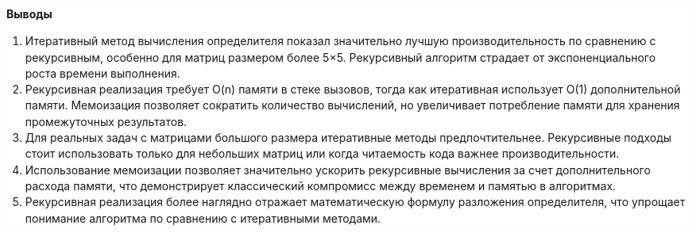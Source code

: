 **Выводы**
1) Итеративный метод вычисления определителя показал значительно лучшую производительность по сравнению с рекурсивным, особенно для матриц размером более 5×5. Рекурсивный алгоритм страдает от экспоненциального роста времени выполнения.
2) Рекурсивная реализация требует O(n) памяти в стеке вызовов, тогда как итеративная использует O(1) дополнительной памяти. Мемоизация позволяет сократить количество вычислений, но увеличивает потребление памяти для хранения промежуточных результатов.
3) Для реальных задач с матрицами большого размера итеративные методы предпочтительнее. Рекурсивные подходы стоит использовать только для небольших матриц или когда читаемость кода важнее производительности.
4) Использование мемоизации позволяет значительно ускорить рекурсивные вычисления за счет дополнительного расхода памяти, что демонстрирует классический компромисс между временем и памятью в алгоритмах.
5)  Рекурсивная реализация более наглядно отражает математическую формулу разложения определителя, что упрощает понимание алгоритма по сравнению с итеративными методами.


